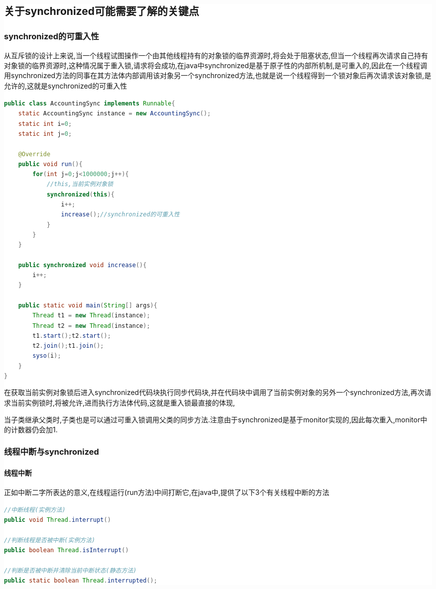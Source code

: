 ## 关于synchronized可能需要了解的关键点

### synchronized的可重入性

从互斥锁的设计上来说,当一个线程试图操作一个由其他线程持有的对象锁的临界资源时,将会处于阻塞状态,但当一个线程再次请求自己持有对象锁的临界资源时,这种情况属于重入锁,请求将会成功,在java中synchronized是基于原子性的内部所机制,是可重入的,因此在一个线程调用synchronized方法的同事在其方法体内部调用该对象另一个synchronized方法,也就是说一个线程得到一个锁对象后再次请求该对象锁,是允许的,这就是synchronized的可重入性

```java
public class AccountingSync implements Runnable{
    static AccountingSync instance = new AccountingSync();
    static int i=0;
    static int j=0;
    
    @Override
    public void run(){
        for(int j=0;j<1000000;j++){
            //this,当前实例对象锁
            synchronized(this){
                i++;
                increase();//synchronized的可重入性
            }
        }
    }
    
    public synchronized void increase(){
        i++;
    }
    
    public static void main(String[] args){
        Thread t1 = new Thread(instance);
        Thread t2 = new Thread(instance);
        t1.start();t2.start();
        t2.join();t1.join();
        syso(i);
    }
}
```

在获取当前实例对象锁后进入synchronized代码块执行同步代码块,并在代码块中调用了当前实例对象的另外一个synchronized方法,再次请求当前实例锁时,将被允许,进而执行方法体代码,这就是重入锁最直接的体现,

当子类继承父类时,子类也是可以通过可重入锁调用父类的同步方法.注意由于synchronized是基于monitor实现的,因此每次重入,monitor中的计数器仍会加1.

### 线程中断与synchronized

#### 线程中断

正如中断二字所表达的意义,在线程运行(run方法)中间打断它,在java中,提供了以下3个有关线程中断的方法

```java
//中断线程(实例方法)
public void Thread.interrupt()
    
//判断线程是否被中断(实例方法)
public boolean Thread.isInterrupt()
    
//判断是否被中断并清除当前中断状态(静态方法)
public static boolean Thread.interrupted();

```
